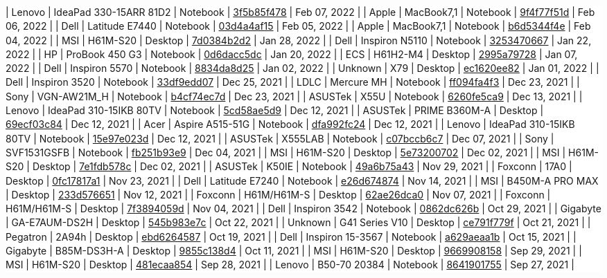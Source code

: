 | Lenovo        | IdeaPad 330-15ARR 81D2      | Notebook    | [3f5b85f478](https://linux-hardware.org/?probe=3f5b85f478) | Feb 07, 2022 |
| Apple         | MacBook7,1                  | Notebook    | [9f4f77f51d](https://linux-hardware.org/?probe=9f4f77f51d) | Feb 06, 2022 |
| Dell          | Latitude E7440              | Notebook    | [03d4a4af15](https://linux-hardware.org/?probe=03d4a4af15) | Feb 05, 2022 |
| Apple         | MacBook7,1                  | Notebook    | [b6d5344f4e](https://linux-hardware.org/?probe=b6d5344f4e) | Feb 04, 2022 |
| MSI           | H61M-S20                    | Desktop     | [7d0384b2d2](https://linux-hardware.org/?probe=7d0384b2d2) | Jan 28, 2022 |
| Dell          | Inspiron N5110              | Notebook    | [3253470667](https://linux-hardware.org/?probe=3253470667) | Jan 22, 2022 |
| HP            | ProBook 450 G3              | Notebook    | [0d6dacc5dc](https://linux-hardware.org/?probe=0d6dacc5dc) | Jan 20, 2022 |
| ECS           | H61H2-M4                    | Desktop     | [2995a79728](https://linux-hardware.org/?probe=2995a79728) | Jan 07, 2022 |
| Dell          | Inspiron 5570               | Notebook    | [8834da8d25](https://linux-hardware.org/?probe=8834da8d25) | Jan 02, 2022 |
| Unknown       | X79                         | Desktop     | [ec1620ee82](https://linux-hardware.org/?probe=ec1620ee82) | Jan 01, 2022 |
| Dell          | Inspiron 3520               | Notebook    | [33df9edd07](https://linux-hardware.org/?probe=33df9edd07) | Dec 25, 2021 |
| LDLC          | Mercure MH                  | Notebook    | [ff094fa4f3](https://linux-hardware.org/?probe=ff094fa4f3) | Dec 23, 2021 |
| Sony          | VGN-AW21M_H                 | Notebook    | [b4cf74ec7d](https://linux-hardware.org/?probe=b4cf74ec7d) | Dec 23, 2021 |
| ASUSTek       | X55U                        | Notebook    | [6260fe5ca9](https://linux-hardware.org/?probe=6260fe5ca9) | Dec 13, 2021 |
| Lenovo        | IdeaPad 310-15IKB 80TV      | Notebook    | [5cd58ae5d9](https://linux-hardware.org/?probe=5cd58ae5d9) | Dec 12, 2021 |
| ASUSTek       | PRIME B360M-A               | Desktop     | [69ecf03c84](https://linux-hardware.org/?probe=69ecf03c84) | Dec 12, 2021 |
| Acer          | Aspire A515-51G             | Notebook    | [dfa992fc24](https://linux-hardware.org/?probe=dfa992fc24) | Dec 12, 2021 |
| Lenovo        | IdeaPad 310-15IKB 80TV      | Notebook    | [15e97e023d](https://linux-hardware.org/?probe=15e97e023d) | Dec 12, 2021 |
| ASUSTek       | X555LAB                     | Notebook    | [c07bccb6c7](https://linux-hardware.org/?probe=c07bccb6c7) | Dec 07, 2021 |
| Sony          | SVF1531GSFB                 | Notebook    | [fb251b93e9](https://linux-hardware.org/?probe=fb251b93e9) | Dec 04, 2021 |
| MSI           | H61M-S20                    | Desktop     | [5e73200702](https://linux-hardware.org/?probe=5e73200702) | Dec 02, 2021 |
| MSI           | H61M-S20                    | Desktop     | [7e1fdb578c](https://linux-hardware.org/?probe=7e1fdb578c) | Dec 02, 2021 |
| ASUSTek       | K50IE                       | Notebook    | [49a6b75a43](https://linux-hardware.org/?probe=49a6b75a43) | Nov 29, 2021 |
| Foxconn       | 17A0                        | Desktop     | [0fc17817a1](https://linux-hardware.org/?probe=0fc17817a1) | Nov 23, 2021 |
| Dell          | Latitude E7240              | Notebook    | [e26d674874](https://linux-hardware.org/?probe=e26d674874) | Nov 14, 2021 |
| MSI           | B450M-A PRO MAX             | Desktop     | [233d576651](https://linux-hardware.org/?probe=233d576651) | Nov 12, 2021 |
| Foxconn       | H61M/H61M-S                 | Desktop     | [62ae26dca0](https://linux-hardware.org/?probe=62ae26dca0) | Nov 07, 2021 |
| Foxconn       | H61M/H61M-S                 | Desktop     | [7f3894059d](https://linux-hardware.org/?probe=7f3894059d) | Nov 04, 2021 |
| Dell          | Inspiron 3542               | Notebook    | [0862dc626b](https://linux-hardware.org/?probe=0862dc626b) | Oct 29, 2021 |
| Gigabyte      | GA-E7AUM-DS2H               | Desktop     | [545b983e7c](https://linux-hardware.org/?probe=545b983e7c) | Oct 22, 2021 |
| Unknown       | G41 Series V10              | Desktop     | [ce791f779f](https://linux-hardware.org/?probe=ce791f779f) | Oct 21, 2021 |
| Pegatron      | 2A94h                       | Desktop     | [ebd6264587](https://linux-hardware.org/?probe=ebd6264587) | Oct 19, 2021 |
| Dell          | Inspiron 15-3567            | Notebook    | [a629aeaa1b](https://linux-hardware.org/?probe=a629aeaa1b) | Oct 15, 2021 |
| Gigabyte      | B85M-DS3H-A                 | Desktop     | [9855c138d4](https://linux-hardware.org/?probe=9855c138d4) | Oct 11, 2021 |
| MSI           | H61M-S20                    | Desktop     | [9669908158](https://linux-hardware.org/?probe=9669908158) | Sep 29, 2021 |
| MSI           | H61M-S20                    | Desktop     | [481ecaa854](https://linux-hardware.org/?probe=481ecaa854) | Sep 28, 2021 |
| Lenovo        | B50-70 20384                | Notebook    | [8641901755](https://linux-hardware.org/?probe=8641901755) | Sep 27, 2021 |